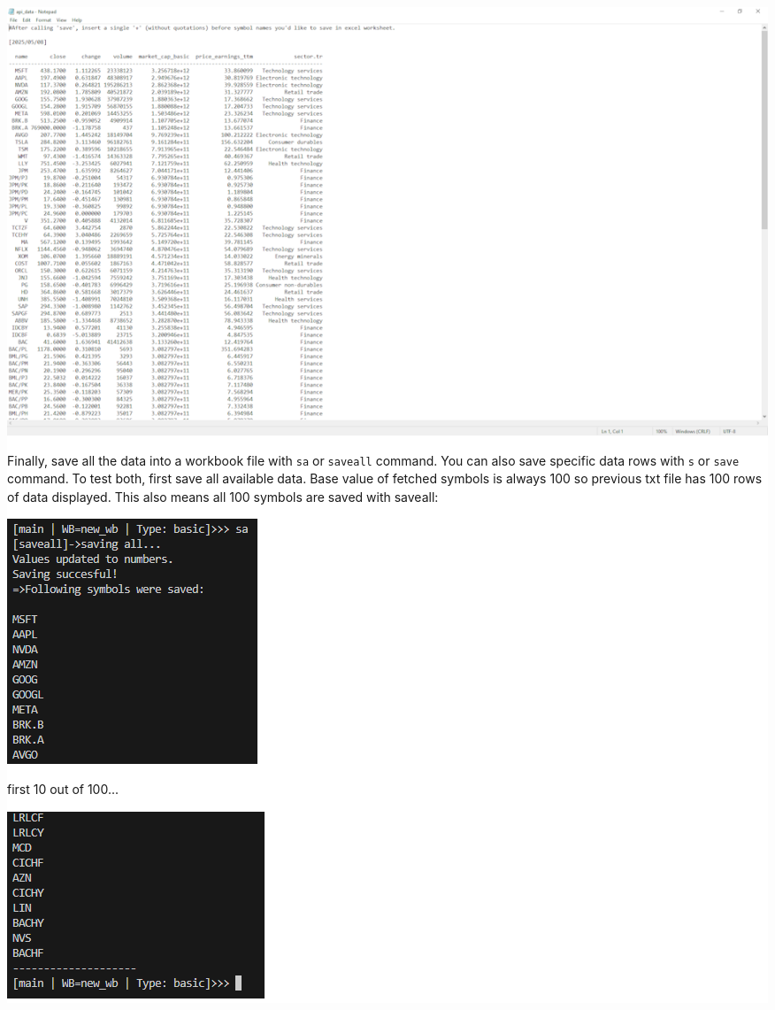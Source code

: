 ![](docs/images/fetch_updatedtxt.png)

Finally, save all the data into a workbook file with ``sa`` or ``saveall`` command. You can also save specific data rows
with ``s`` or ``save`` command. To test both, first save all available data. Base value of fetched symbols is always 100
so previous txt file has 100 rows of data displayed. This also means all 100 symbols are saved with saveall:

![](docs/images/saveall_first10.png)

first 10 out of 100...

![](docs/images/saveall_last10.png)

